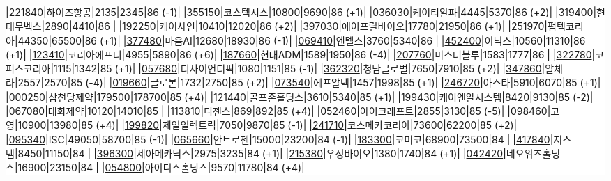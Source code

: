 |[221840](https://finance.daum.net/quotes/A221840)|하이즈항공|2135|2345|86 (-1)|
|[355150](https://finance.daum.net/quotes/A355150)|코스텍시스|10800|9690|86 (+1)|
|[036030](https://finance.daum.net/quotes/A036030)|케이티알파|4445|5370|86 (+2)|
|[319400](https://finance.daum.net/quotes/A319400)|현대무벡스|2890|4410|86 |
|[192250](https://finance.daum.net/quotes/A192250)|케이사인|10410|12020|86 (+2)|
|[397030](https://finance.daum.net/quotes/A397030)|에이프릴바이오|17780|21950|86 (+1)|
|[251970](https://finance.daum.net/quotes/A251970)|펌텍코리아|44350|65500|86 (+1)|
|[377480](https://finance.daum.net/quotes/A377480)|마음AI|12680|18930|86 (-1)|
|[069410](https://finance.daum.net/quotes/A069410)|엔텔스|3760|5340|86 |
|[452400](https://finance.daum.net/quotes/A452400)|이닉스|10560|11310|86 (+1)|
|[123410](https://finance.daum.net/quotes/A123410)|코리아에프티|4955|5890|86 (+6)|
|[187660](https://finance.daum.net/quotes/A187660)|현대ADM|1589|1950|86 (-4)|
|[207760](https://finance.daum.net/quotes/A207760)|미스터블루|1583|1777|86 |
|[322780](https://finance.daum.net/quotes/A322780)|코퍼스코리아|1115|1342|85 (+1)|
|[057680](https://finance.daum.net/quotes/A057680)|티사이언티픽|1080|1151|85 (-1)|
|[362320](https://finance.daum.net/quotes/A362320)|청담글로벌|7650|7910|85 (+2)|
|[347860](https://finance.daum.net/quotes/A347860)|알체라|2557|2570|85 (-4)|
|[019660](https://finance.daum.net/quotes/A019660)|글로본|1732|2750|85 (+2)|
|[073540](https://finance.daum.net/quotes/A073540)|에프알텍|1457|1998|85 (+1)|
|[246720](https://finance.daum.net/quotes/A246720)|아스타|5910|6070|85 (+1)|
|[000250](https://finance.daum.net/quotes/A000250)|삼천당제약|179500|178700|85 (+4)|
|[121440](https://finance.daum.net/quotes/A121440)|골프존홀딩스|3610|5340|85 (+1)|
|[199430](https://finance.daum.net/quotes/A199430)|케이엔알시스템|8420|9130|85 (-2)|
|[067080](https://finance.daum.net/quotes/A067080)|대화제약|10120|14010|85 |
|[113810](https://finance.daum.net/quotes/A113810)|디젠스|869|892|85 (+4)|
|[052460](https://finance.daum.net/quotes/A052460)|아이크래프트|2855|3130|85 (-5)|
|[098460](https://finance.daum.net/quotes/A098460)|고영|10900|13980|85 (+4)|
|[199820](https://finance.daum.net/quotes/A199820)|제일일렉트릭|7050|9870|85 (-1)|
|[241710](https://finance.daum.net/quotes/A241710)|코스메카코리아|73600|62200|85 (+2)|
|[095340](https://finance.daum.net/quotes/A095340)|ISC|49050|58700|85 (-1)|
|[065660](https://finance.daum.net/quotes/A065660)|안트로젠|15000|23200|84 (-1)|
|[183300](https://finance.daum.net/quotes/A183300)|코미코|68900|73500|84 |
|[417840](https://finance.daum.net/quotes/A417840)|저스템|8450|11150|84 |
|[396300](https://finance.daum.net/quotes/A396300)|세아메카닉스|2975|3235|84 (+1)|
|[215380](https://finance.daum.net/quotes/A215380)|우정바이오|1380|1740|84 (+1)|
|[042420](https://finance.daum.net/quotes/A042420)|네오위즈홀딩스|16900|23150|84 |
|[054800](https://finance.daum.net/quotes/A054800)|아이디스홀딩스|9570|11780|84 (+4)|